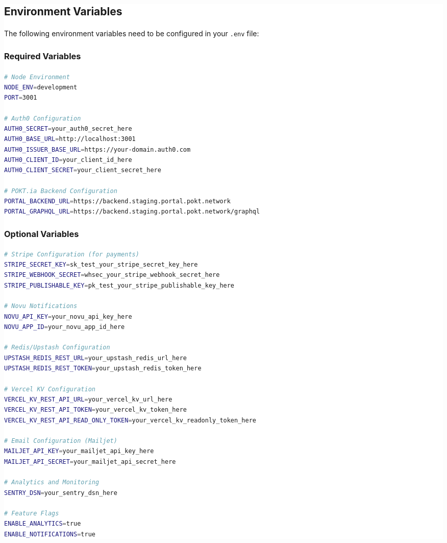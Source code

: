 ## Environment Variables

The following environment variables need to be configured in your `.env` file:

### Required Variables

```bash
# Node Environment
NODE_ENV=development
PORT=3001

# Auth0 Configuration
AUTH0_SECRET=your_auth0_secret_here
AUTH0_BASE_URL=http://localhost:3001
AUTH0_ISSUER_BASE_URL=https://your-domain.auth0.com
AUTH0_CLIENT_ID=your_client_id_here
AUTH0_CLIENT_SECRET=your_client_secret_here

# POKT.ia Backend Configuration
PORTAL_BACKEND_URL=https://backend.staging.portal.pokt.network
PORTAL_GRAPHQL_URL=https://backend.staging.portal.pokt.network/graphql
```

### Optional Variables

```bash
# Stripe Configuration (for payments)
STRIPE_SECRET_KEY=sk_test_your_stripe_secret_key_here
STRIPE_WEBHOOK_SECRET=whsec_your_stripe_webhook_secret_here
STRIPE_PUBLISHABLE_KEY=pk_test_your_stripe_publishable_key_here

# Novu Notifications
NOVU_API_KEY=your_novu_api_key_here
NOVU_APP_ID=your_novu_app_id_here

# Redis/Upstash Configuration
UPSTASH_REDIS_REST_URL=your_upstash_redis_url_here
UPSTASH_REDIS_REST_TOKEN=your_upstash_redis_token_here

# Vercel KV Configuration
VERCEL_KV_REST_API_URL=your_vercel_kv_url_here
VERCEL_KV_REST_API_TOKEN=your_vercel_kv_token_here
VERCEL_KV_REST_API_READ_ONLY_TOKEN=your_vercel_kv_readonly_token_here

# Email Configuration (Mailjet)
MAILJET_API_KEY=your_mailjet_api_key_here
MAILJET_API_SECRET=your_mailjet_api_secret_here

# Analytics and Monitoring
SENTRY_DSN=your_sentry_dsn_here

# Feature Flags
ENABLE_ANALYTICS=true
ENABLE_NOTIFICATIONS=true
```
